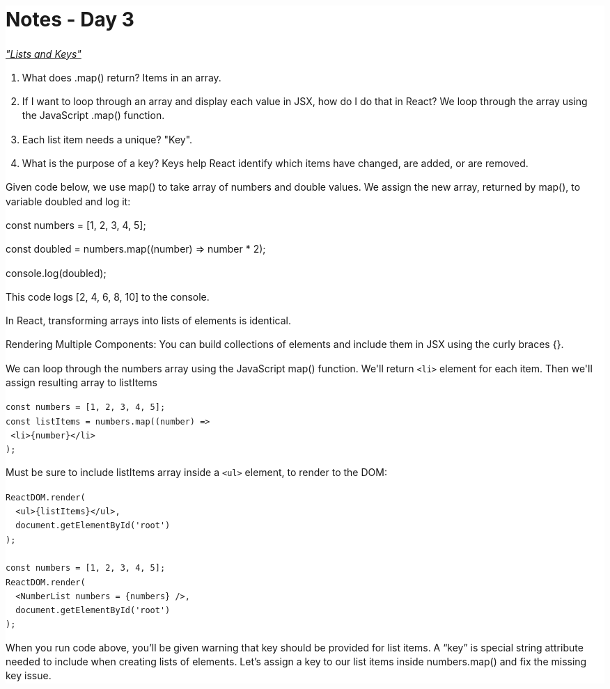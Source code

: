 # Notes - Day 3

_<a href = "https://reactjs.org/docs/lists-and-keys.html">"Lists and Keys"</a>_

1. What does .map() return? Items in an array.

2. If I want to loop through an array and display each value in JSX, how do I do that in React? We loop through the array using the JavaScript .map() function.

3. Each list item needs a unique? "Key".

4. What is the purpose of a key? Keys help React identify which items have changed, are added, or are removed.

Given code below, we use map() to take array of numbers and double values. We assign the new array, returned by map(), to variable doubled and log it:

const numbers = [1, 2, 3, 4, 5];

const doubled = numbers.map((number) => number * 2);

console.log(doubled);

This code logs [2, 4, 6, 8, 10] to the console.

In React, transforming arrays into lists of elements is identical.

Rendering Multiple Components: You can build collections of elements and include them in JSX using the curly braces {}.

We can loop through the numbers array using the JavaScript map() function. We'll return `<li>` element for each item. Then we'll assign resulting array to listItems

~~~
const numbers = [1, 2, 3, 4, 5];
const listItems = numbers.map((number) =>
 <li>{number}</li>
);
~~~

Must be sure to include listItems array inside a `<ul>` element, to render to the DOM:

~~~
ReactDOM.render(
  <ul>{listItems}</ul>,
  document.getElementById('root')
);

const numbers = [1, 2, 3, 4, 5];
ReactDOM.render(
  <NumberList numbers = {numbers} />,
  document.getElementById('root')
);
~~~

When you run code above, you’ll be given warning that key should be provided for list items. A “key” is special string attribute needed to include when creating lists of elements. Let’s assign a key to our list items inside numbers.map() and fix the missing key issue.
